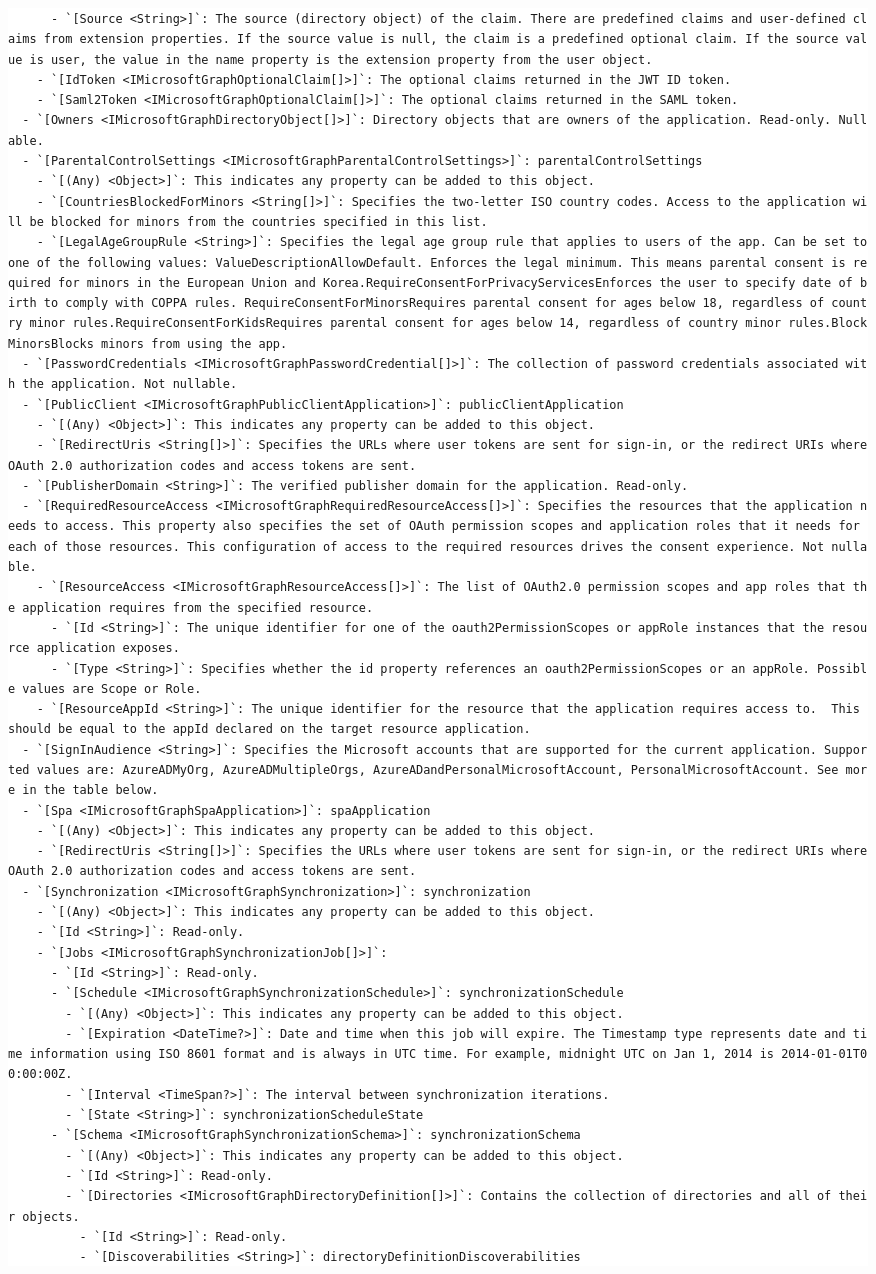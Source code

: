           - `[Source <String>]`: The source (directory object) of the claim. There are predefined claims and user-defined claims from extension properties. If the source value is null, the claim is a predefined optional claim. If the source value is user, the value in the name property is the extension property from the user object.
        - `[IdToken <IMicrosoftGraphOptionalClaim[]>]`: The optional claims returned in the JWT ID token.
        - `[Saml2Token <IMicrosoftGraphOptionalClaim[]>]`: The optional claims returned in the SAML token.
      - `[Owners <IMicrosoftGraphDirectoryObject[]>]`: Directory objects that are owners of the application. Read-only. Nullable.
      - `[ParentalControlSettings <IMicrosoftGraphParentalControlSettings>]`: parentalControlSettings
        - `[(Any) <Object>]`: This indicates any property can be added to this object.
        - `[CountriesBlockedForMinors <String[]>]`: Specifies the two-letter ISO country codes. Access to the application will be blocked for minors from the countries specified in this list.
        - `[LegalAgeGroupRule <String>]`: Specifies the legal age group rule that applies to users of the app. Can be set to one of the following values: ValueDescriptionAllowDefault. Enforces the legal minimum. This means parental consent is required for minors in the European Union and Korea.RequireConsentForPrivacyServicesEnforces the user to specify date of birth to comply with COPPA rules. RequireConsentForMinorsRequires parental consent for ages below 18, regardless of country minor rules.RequireConsentForKidsRequires parental consent for ages below 14, regardless of country minor rules.BlockMinorsBlocks minors from using the app.
      - `[PasswordCredentials <IMicrosoftGraphPasswordCredential[]>]`: The collection of password credentials associated with the application. Not nullable.
      - `[PublicClient <IMicrosoftGraphPublicClientApplication>]`: publicClientApplication
        - `[(Any) <Object>]`: This indicates any property can be added to this object.
        - `[RedirectUris <String[]>]`: Specifies the URLs where user tokens are sent for sign-in, or the redirect URIs where OAuth 2.0 authorization codes and access tokens are sent.
      - `[PublisherDomain <String>]`: The verified publisher domain for the application. Read-only.
      - `[RequiredResourceAccess <IMicrosoftGraphRequiredResourceAccess[]>]`: Specifies the resources that the application needs to access. This property also specifies the set of OAuth permission scopes and application roles that it needs for each of those resources. This configuration of access to the required resources drives the consent experience. Not nullable.
        - `[ResourceAccess <IMicrosoftGraphResourceAccess[]>]`: The list of OAuth2.0 permission scopes and app roles that the application requires from the specified resource.
          - `[Id <String>]`: The unique identifier for one of the oauth2PermissionScopes or appRole instances that the resource application exposes.
          - `[Type <String>]`: Specifies whether the id property references an oauth2PermissionScopes or an appRole. Possible values are Scope or Role.
        - `[ResourceAppId <String>]`: The unique identifier for the resource that the application requires access to.  This should be equal to the appId declared on the target resource application.
      - `[SignInAudience <String>]`: Specifies the Microsoft accounts that are supported for the current application. Supported values are: AzureADMyOrg, AzureADMultipleOrgs, AzureADandPersonalMicrosoftAccount, PersonalMicrosoftAccount. See more in the table below.
      - `[Spa <IMicrosoftGraphSpaApplication>]`: spaApplication
        - `[(Any) <Object>]`: This indicates any property can be added to this object.
        - `[RedirectUris <String[]>]`: Specifies the URLs where user tokens are sent for sign-in, or the redirect URIs where OAuth 2.0 authorization codes and access tokens are sent.
      - `[Synchronization <IMicrosoftGraphSynchronization>]`: synchronization
        - `[(Any) <Object>]`: This indicates any property can be added to this object.
        - `[Id <String>]`: Read-only.
        - `[Jobs <IMicrosoftGraphSynchronizationJob[]>]`: 
          - `[Id <String>]`: Read-only.
          - `[Schedule <IMicrosoftGraphSynchronizationSchedule>]`: synchronizationSchedule
            - `[(Any) <Object>]`: This indicates any property can be added to this object.
            - `[Expiration <DateTime?>]`: Date and time when this job will expire. The Timestamp type represents date and time information using ISO 8601 format and is always in UTC time. For example, midnight UTC on Jan 1, 2014 is 2014-01-01T00:00:00Z.
            - `[Interval <TimeSpan?>]`: The interval between synchronization iterations.
            - `[State <String>]`: synchronizationScheduleState
          - `[Schema <IMicrosoftGraphSynchronizationSchema>]`: synchronizationSchema
            - `[(Any) <Object>]`: This indicates any property can be added to this object.
            - `[Id <String>]`: Read-only.
            - `[Directories <IMicrosoftGraphDirectoryDefinition[]>]`: Contains the collection of directories and all of their objects.
              - `[Id <String>]`: Read-only.
              - `[Discoverabilities <String>]`: directoryDefinitionDiscoverabilities